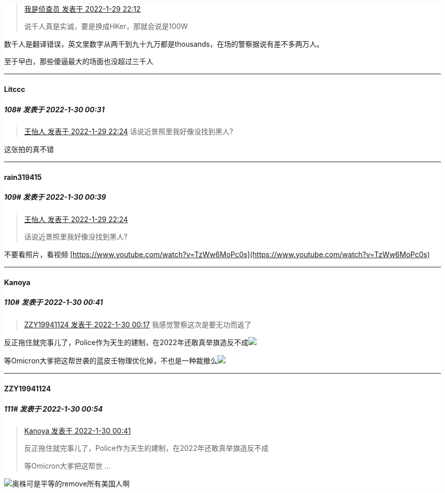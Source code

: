 <blockquote><a href="httphttps://bbs.saraba1st.com/2b/forum.php?mod=redirect&amp;goto=findpost&amp;pid=54477852&amp;ptid=2049946" target="_blank">我是侦查员 发表于 2022-1-29 22:12</a>

说千人真是实诚，要是换成HKer，那就会说是100W</blockquote>
数千人是翻译错误，英文里数字从两千到九十九万都是thousands，在场的警察据说有差不多两万人。

至于曱甴，那些傻逼最大的场面也没超过三千人

*****

####  Litccc  
##### 108#       发表于 2022-1-30 00:31

<blockquote><a href="httphttps://bbs.saraba1st.com/2b/forum.php?mod=redirect&amp;goto=findpost&amp;pid=54478034&amp;ptid=2049946" target="_blank">王怡人 发表于 2022-1-29 22:24</a>
话说近景照里我好像没找到黑人?</blockquote>
这张拍的真不错

*****

####  rain319415  
##### 109#       发表于 2022-1-30 00:39

<blockquote><a href="httphttps://bbs.saraba1st.com/2b/forum.php?mod=redirect&amp;goto=findpost&amp;pid=54478034&amp;ptid=2049946" target="_blank">王怡人 发表于 2022-1-29 22:24</a>

话说近景照里我好像没找到黑人?</blockquote>
不要看照片，看视频
[https://www.youtube.com/watch?v=TzWw6MoPc0s](https://www.youtube.com/watch?v=TzWw6MoPc0s)

*****

####  Kanoya  
##### 110#       发表于 2022-1-30 00:41

<blockquote><a href="httphttps://bbs.saraba1st.com/2b/forum.php?mod=redirect&amp;goto=findpost&amp;pid=54479202&amp;ptid=2049946" target="_blank">ZZY19941124 发表于 2022-1-30 00:17</a>
我感觉警察这次是要无功而返了</blockquote>
反正拖住就完事儿了，Police作为天生的建制，在2022年还敢真举旗造反不成<img src="https://static.saraba1st.com/image/smiley/face2017/067.png" referrerpolicy="no-referrer">

等Omicron大爹把这帮世袭的蓝皮壬物理优化掉，不也是一种裁撤么<img src="https://static.saraba1st.com/image/smiley/face2017/066.png" referrerpolicy="no-referrer">



*****

####  ZZY19941124  
##### 111#       发表于 2022-1-30 00:54

<blockquote><a href="httphttps://bbs.saraba1st.com/2b/forum.php?mod=redirect&amp;goto=findpost&amp;pid=54479426&amp;ptid=2049946" target="_blank">Kanoya 发表于 2022-1-30 00:41</a>

反正拖住就完事儿了，Police作为天生的建制，在2022年还敢真举旗造反不成

等Omicron大爹把这帮世 ...</blockquote>
<img src="https://static.saraba1st.com/image/smiley/face2017/100.png" referrerpolicy="no-referrer">奥株可是平等的remove所有美国人啊
